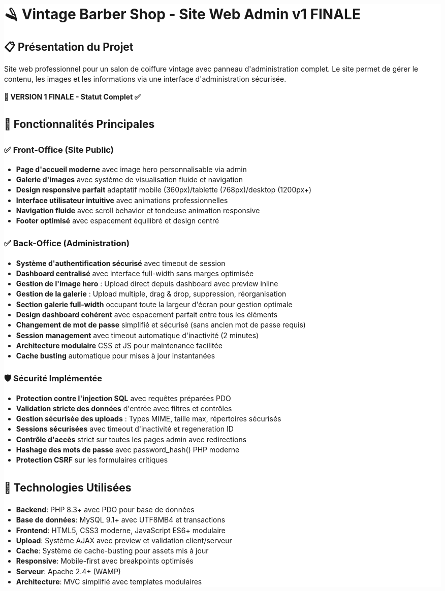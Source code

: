 # 🪒 Vintage Barber Shop - Site Web Admin v1 FINALE

## 📋 Présentation du Projet

Site web professionnel pour un salon de coiffure vintage avec panneau d'administration complet. Le site permet de gérer le contenu, les images et les informations via une interface d'administration sécurisée.

**🎯 VERSION 1 FINALE - Statut Complet ✅**

## 🎯 Fonctionnalités Principales

### ✅ Front-Office (Site Public)
- **Page d'accueil moderne** avec image hero personnalisable via admin
- **Galerie d'images** avec système de visualisation fluide et navigation
- **Design responsive parfait** adaptatif mobile (360px)/tablette (768px)/desktop (1200px+)
- **Interface utilisateur intuitive** avec animations professionnelles
- **Navigation fluide** avec scroll behavior et tondeuse animation responsive
- **Footer optimisé** avec espacement équilibré et design centré

### ✅ Back-Office (Administration)
- **Système d'authentification sécurisé** avec timeout de session
- **Dashboard centralisé** avec interface full-width sans marges optimisée
- **Gestion de l'image hero** : Upload direct depuis dashboard avec preview inline
- **Gestion de la galerie** : Upload multiple, drag & drop, suppression, réorganisation
- **Section galerie full-width** occupant toute la largeur d'écran pour gestion optimale
- **Design dashboard cohérent** avec espacement parfait entre tous les éléments
- **Changement de mot de passe** simplifié et sécurisé (sans ancien mot de passe requis)
- **Session management** avec timeout automatique d'inactivité (2 minutes)
- **Architecture modulaire** CSS et JS pour maintenance facilitée
- **Cache busting** automatique pour mises à jour instantanées

### 🛡️ Sécurité Implémentée
- **Protection contre l'injection SQL** avec requêtes préparées PDO
- **Validation stricte des données** d'entrée avec filtres et contrôles
- **Gestion sécurisée des uploads** : Types MIME, taille max, répertoires sécurisés
- **Sessions sécurisées** avec timeout d'inactivité et regeneration ID
- **Contrôle d'accès** strict sur toutes les pages admin avec redirections
- **Hashage des mots de passe** avec password_hash() PHP moderne
- **Protection CSRF** sur les formulaires critiques

## 🔧 Technologies Utilisées

- **Backend**: PHP 8.3+ avec PDO pour base de données
- **Base de données**: MySQL 9.1+ avec UTF8MB4 et transactions
- **Frontend**: HTML5, CSS3 moderne, JavaScript ES6+ modulaire
- **Upload**: Système AJAX avec preview et validation client/serveur
- **Cache**: Système de cache-busting pour assets mis à jour
- **Responsive**: Mobile-first avec breakpoints optimisés
- **Serveur**: Apache 2.4+ (WAMP)
- **Architecture**: MVC simplifié avec templates modulaires

